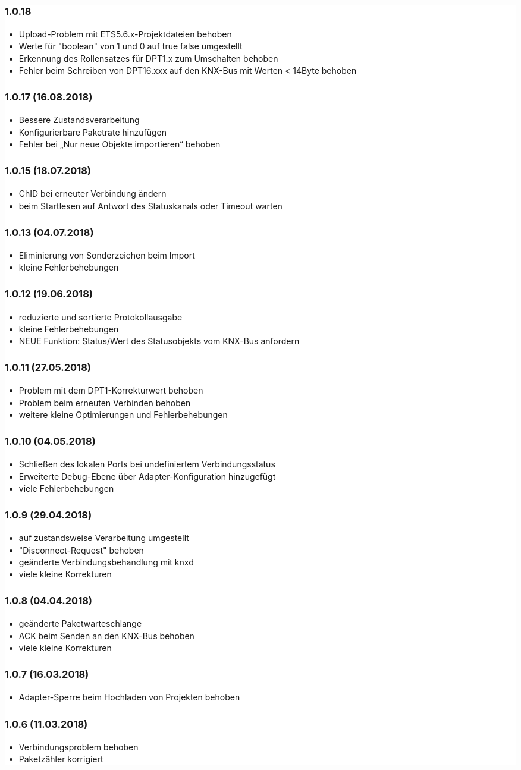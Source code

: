 ### 1.0.18
* Upload-Problem mit ETS5.6.x-Projektdateien behoben
* Werte für "boolean" von 1 und 0 auf true false umgestellt
* Erkennung des Rollensatzes für DPT1.x zum Umschalten behoben
* Fehler beim Schreiben von DPT16.xxx auf den KNX-Bus mit Werten < 14Byte behoben

### 1.0.17 (16.08.2018)
* Bessere Zustandsverarbeitung
* Konfigurierbare Paketrate hinzufügen
* Fehler bei „Nur neue Objekte importieren“ behoben

### 1.0.15 (18.07.2018)
* ChID bei erneuter Verbindung ändern
* beim Startlesen auf Antwort des Statuskanals oder Timeout warten

### 1.0.13 (04.07.2018)
* Eliminierung von Sonderzeichen beim Import
* kleine Fehlerbehebungen

### 1.0.12 (19.06.2018)
* reduzierte und sortierte Protokollausgabe
* kleine Fehlerbehebungen
* NEUE Funktion: Status/Wert des Statusobjekts vom KNX-Bus anfordern

### 1.0.11 (27.05.2018)
* Problem mit dem DPT1-Korrekturwert behoben
* Problem beim erneuten Verbinden behoben
* weitere kleine Optimierungen und Fehlerbehebungen

### 1.0.10 (04.05.2018)
* Schließen des lokalen Ports bei undefiniertem Verbindungsstatus
* Erweiterte Debug-Ebene über Adapter-Konfiguration hinzugefügt
* viele Fehlerbehebungen

### 1.0.9 (29.04.2018)
* auf zustandsweise Verarbeitung umgestellt
* "Disconnect-Request" behoben
* geänderte Verbindungsbehandlung mit knxd
* viele kleine Korrekturen

### 1.0.8 (04.04.2018)
* geänderte Paketwarteschlange
* ACK beim Senden an den KNX-Bus behoben
* viele kleine Korrekturen

### 1.0.7 (16.03.2018)
* Adapter-Sperre beim Hochladen von Projekten behoben

### 1.0.6 (11.03.2018)
* Verbindungsproblem behoben
* Paketzähler korrigiert
